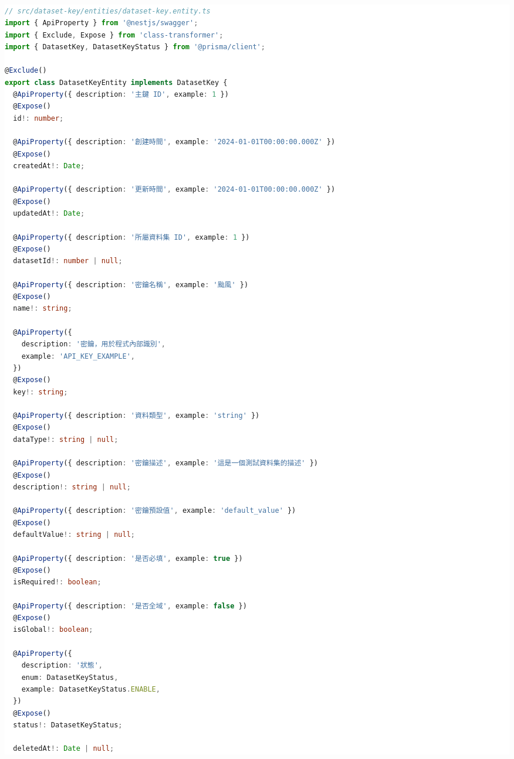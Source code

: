 ```typescript
// src/dataset-key/entities/dataset-key.entity.ts
import { ApiProperty } from '@nestjs/swagger';
import { Exclude, Expose } from 'class-transformer';
import { DatasetKey, DatasetKeyStatus } from '@prisma/client';

@Exclude()
export class DatasetKeyEntity implements DatasetKey {
  @ApiProperty({ description: '主鍵 ID', example: 1 })
  @Expose()
  id!: number;

  @ApiProperty({ description: '創建時間', example: '2024-01-01T00:00:00.000Z' })
  @Expose()
  createdAt!: Date;

  @ApiProperty({ description: '更新時間', example: '2024-01-01T00:00:00.000Z' })
  @Expose()
  updatedAt!: Date;

  @ApiProperty({ description: '所屬資料集 ID', example: 1 })
  @Expose()
  datasetId!: number | null;

  @ApiProperty({ description: '密鑰名稱', example: '颱風' })
  @Expose()
  name!: string;

  @ApiProperty({
    description: '密鑰，用於程式內部識別',
    example: 'API_KEY_EXAMPLE',
  })
  @Expose()
  key!: string;

  @ApiProperty({ description: '資料類型', example: 'string' })
  @Expose()
  dataType!: string | null;

  @ApiProperty({ description: '密鑰描述', example: '這是一個測試資料集的描述' })
  @Expose()
  description!: string | null;

  @ApiProperty({ description: '密鑰預設值', example: 'default_value' })
  @Expose()
  defaultValue!: string | null;

  @ApiProperty({ description: '是否必填', example: true })
  @Expose()
  isRequired!: boolean;

  @ApiProperty({ description: '是否全域', example: false })
  @Expose()
  isGlobal!: boolean;

  @ApiProperty({
    description: '狀態',
    enum: DatasetKeyStatus,
    example: DatasetKeyStatus.ENABLE,
  })
  @Expose()
  status!: DatasetKeyStatus;

  deletedAt!: Date | null;
```